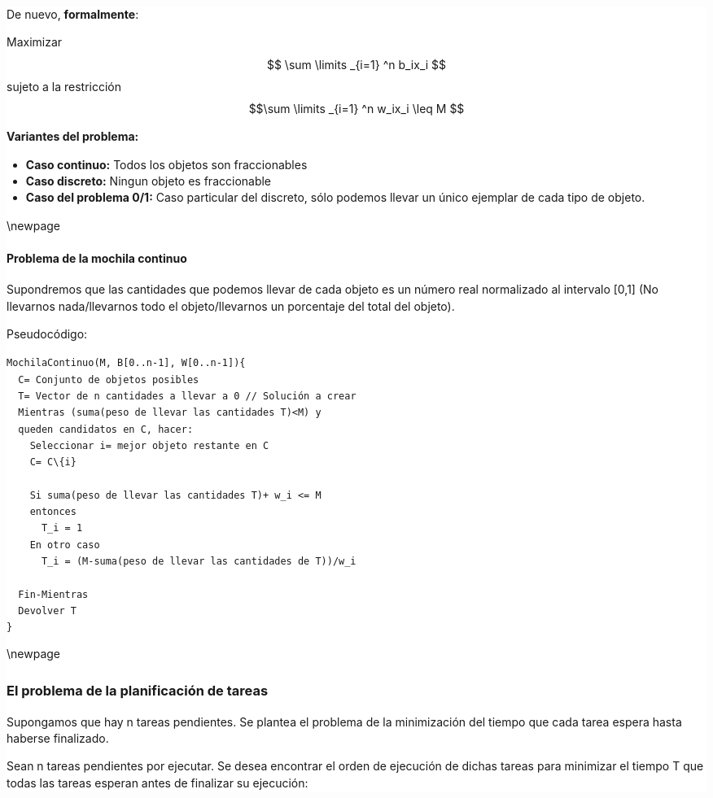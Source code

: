 De nuevo, **formalmente**:

Maximizar 
$$ \sum \limits _{i=1} ^n b_ix_i $$
sujeto a la restricción 
$$\sum \limits _{i=1} ^n w_ix_i \leq M $$


**Variantes del problema:**

* **Caso continuo:** Todos los objetos son fraccionables
* **Caso discreto:** Ningun objeto es fraccionable 
* **Caso del problema 0/1:** Caso particular del discreto, sólo
  podemos llevar un único ejemplar de cada tipo de objeto.
  
\newpage
#### Problema de la mochila continuo

Supondremos que las cantidades que podemos llevar de cada objeto es un
número real normalizado al intervalo [0,1] (No llevarnos
nada/llevarnos todo el objeto/llevarnos un porcentaje del total del
objeto).

Pseudocódigo:
```
MochilaContinuo(M, B[0..n-1], W[0..n-1]){
  C= Conjunto de objetos posibles
  T= Vector de n cantidades a llevar a 0 // Solución a crear
  Mientras (suma(peso de llevar las cantidades T)<M) y
  queden candidatos en C, hacer:
    Seleccionar i= mejor objeto restante en C
    C= C\{i}
    
    Si suma(peso de llevar las cantidades T)+ w_i <= M
    entonces 
      T_i = 1
    En otro caso
      T_i = (M-suma(peso de llevar las cantidades de T))/w_i
      
  Fin-Mientras
  Devolver T
}
```

\newpage
### El problema de la planificación de tareas

Supongamos que hay n tareas pendientes. Se plantea el problema de la
minimización del tiempo que cada tarea espera hasta haberse
finalizado.

Sean n tareas pendientes por ejecutar. Se desea encontrar el orden de
ejecución de dichas tareas para minimizar el tiempo T que todas las
tareas esperan antes de finalizar su ejecución:
